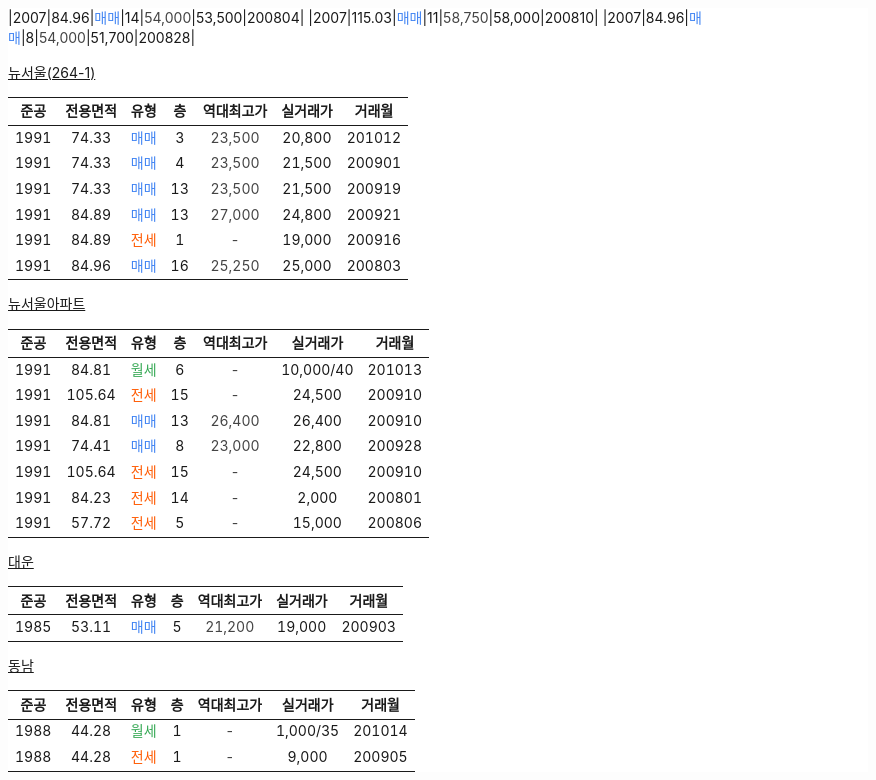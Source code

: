 |2007|84.96|<span style="color:#4285f3">매매</span>|14|<span style="color:#444444">54,000</span>|53,500|200804|
|2007|115.03|<span style="color:#4285f3">매매</span>|11|<span style="color:#444444">58,750</span>|58,000|200810|
|2007|84.96|<span style="color:#4285f3">매매</span>|8|<span style="color:#444444">54,000</span>|51,700|200828|

[뉴서울(264-1)](https://search.naver.com/search.naver?query=%EC%9D%B8%EC%B2%9C%EA%B4%91%EC%97%AD%EC%8B%9C+%EB%B6%80%ED%8F%89%EA%B5%AC+%EC%82%B0%EA%B3%A1%EB%8F%99+%EB%89%B4%EC%84%9C%EC%9A%B8%28264-1%29)

|준공|전용면적|유형|층|역대최고가|실거래가|거래월|
|:---:|:---:|:---:|:---:|:---:|:---:|:---:|
|1991|74.33|<span style="color:#4285f3">매매</span>|3|<span style="color:#444444">23,500</span>|20,800|201012|
|1991|74.33|<span style="color:#4285f3">매매</span>|4|<span style="color:#444444">23,500</span>|21,500|200901|
|1991|74.33|<span style="color:#4285f3">매매</span>|13|<span style="color:#444444">23,500</span>|21,500|200919|
|1991|84.89|<span style="color:#4285f3">매매</span>|13|<span style="color:#444444">27,000</span>|24,800|200921|
|1991|84.89|<span style="color:#ff5a00">전세</span>|1|<span style="color:#444444">-</span>|19,000|200916|
|1991|84.96|<span style="color:#4285f3">매매</span>|16|<span style="color:#444444">25,250</span>|25,000|200803|

[뉴서울아파트](https://search.naver.com/search.naver?query=%EC%9D%B8%EC%B2%9C%EA%B4%91%EC%97%AD%EC%8B%9C+%EB%B6%80%ED%8F%89%EA%B5%AC+%EC%82%B0%EA%B3%A1%EB%8F%99+%EB%89%B4%EC%84%9C%EC%9A%B8%EC%95%84%ED%8C%8C%ED%8A%B8)

|준공|전용면적|유형|층|역대최고가|실거래가|거래월|
|:---:|:---:|:---:|:---:|:---:|:---:|:---:|
|1991|84.81|<span style="color:#34a853">월세</span>|6|<span style="color:#444444">-</span>|10,000/40|201013|
|1991|105.64|<span style="color:#ff5a00">전세</span>|15|<span style="color:#444444">-</span>|24,500|200910|
|1991|84.81|<span style="color:#4285f3">매매</span>|13|<span style="color:#444444">26,400</span>|26,400|200910|
|1991|74.41|<span style="color:#4285f3">매매</span>|8|<span style="color:#444444">23,000</span>|22,800|200928|
|1991|105.64|<span style="color:#ff5a00">전세</span>|15|<span style="color:#444444">-</span>|24,500|200910|
|1991|84.23|<span style="color:#ff5a00">전세</span>|14|<span style="color:#444444">-</span>|2,000|200801|
|1991|57.72|<span style="color:#ff5a00">전세</span>|5|<span style="color:#444444">-</span>|15,000|200806|

[대운](https://search.naver.com/search.naver?query=%EC%9D%B8%EC%B2%9C%EA%B4%91%EC%97%AD%EC%8B%9C+%EB%B6%80%ED%8F%89%EA%B5%AC+%EC%82%B0%EA%B3%A1%EB%8F%99+%EB%8C%80%EC%9A%B4)

|준공|전용면적|유형|층|역대최고가|실거래가|거래월|
|:---:|:---:|:---:|:---:|:---:|:---:|:---:|
|1985|53.11|<span style="color:#4285f3">매매</span>|5|<span style="color:#444444">21,200</span>|19,000|200903|

[동남](https://search.naver.com/search.naver?query=%EC%9D%B8%EC%B2%9C%EA%B4%91%EC%97%AD%EC%8B%9C+%EB%B6%80%ED%8F%89%EA%B5%AC+%EC%82%B0%EA%B3%A1%EB%8F%99+%EB%8F%99%EB%82%A8)

|준공|전용면적|유형|층|역대최고가|실거래가|거래월|
|:---:|:---:|:---:|:---:|:---:|:---:|:---:|
|1988|44.28|<span style="color:#34a853">월세</span>|1|<span style="color:#444444">-</span>|1,000/35|201014|
|1988|44.28|<span style="color:#ff5a00">전세</span>|1|<span style="color:#444444">-</span>|9,000|200905|
